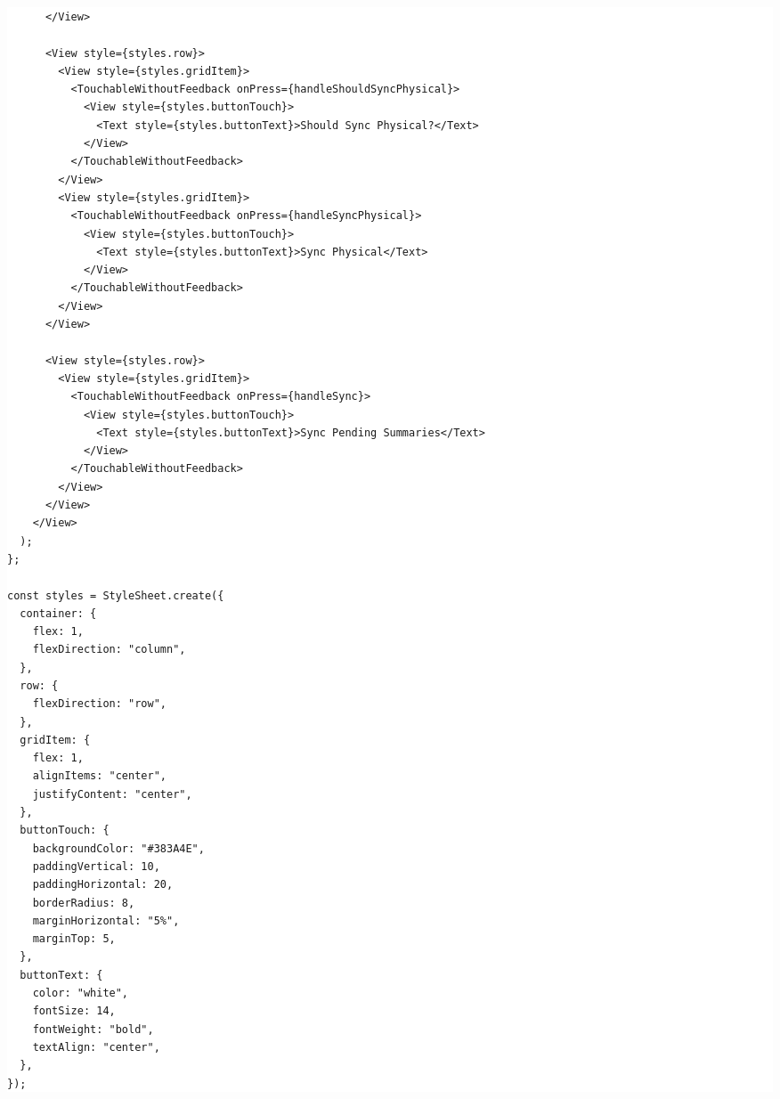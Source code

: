 ```tsx
      </View>

      <View style={styles.row}>
        <View style={styles.gridItem}>
          <TouchableWithoutFeedback onPress={handleShouldSyncPhysical}>
            <View style={styles.buttonTouch}>
              <Text style={styles.buttonText}>Should Sync Physical?</Text>
            </View>
          </TouchableWithoutFeedback>
        </View>
        <View style={styles.gridItem}>
          <TouchableWithoutFeedback onPress={handleSyncPhysical}>
            <View style={styles.buttonTouch}>
              <Text style={styles.buttonText}>Sync Physical</Text>
            </View>
          </TouchableWithoutFeedback>
        </View>
      </View>

      <View style={styles.row}>
        <View style={styles.gridItem}>
          <TouchableWithoutFeedback onPress={handleSync}>
            <View style={styles.buttonTouch}>
              <Text style={styles.buttonText}>Sync Pending Summaries</Text>
            </View>
          </TouchableWithoutFeedback>
        </View>
      </View>
    </View>
  );
};

const styles = StyleSheet.create({
  container: {
    flex: 1,
    flexDirection: "column",
  },
  row: {
    flexDirection: "row",
  },
  gridItem: {
    flex: 1,
    alignItems: "center",
    justifyContent: "center",
  },
  buttonTouch: {
    backgroundColor: "#383A4E",
    paddingVertical: 10,
    paddingHorizontal: 20,
    borderRadius: 8,
    marginHorizontal: "5%",
    marginTop: 5,
  },
  buttonText: {
    color: "white",
    fontSize: 14,
    fontWeight: "bold",
    textAlign: "center",
  },
});
```
